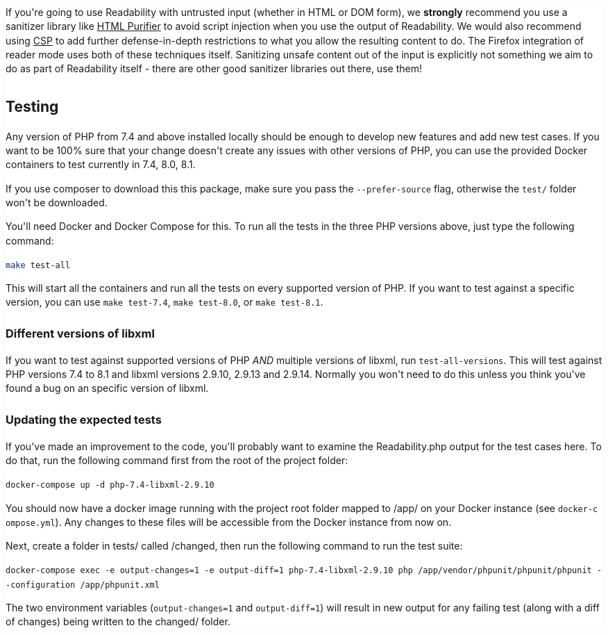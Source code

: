 If you're going to use Readability with untrusted input (whether in HTML or DOM form), we **strongly** recommend you use a sanitizer library like [HTML Purifier](https://github.com/ezyang/htmlpurifier) to avoid script injection when you use
the output of Readability. We would also recommend using [CSP](https://developer.mozilla.org/en-US/docs/Web/HTTP/CSP) to add further defense-in-depth
restrictions to what you allow the resulting content to do. The Firefox integration of
reader mode uses both of these techniques itself. Sanitizing unsafe content out of the input is explicitly not something we aim to do as part of Readability itself - there are other good sanitizer libraries out there, use them!

## Testing

Any version of PHP from 7.4 and above installed locally should be enough to develop new features and add new test cases. If you want to be 100% sure that your change doesn't create any issues with other versions of PHP, you can use the provided Docker containers to test currently in 7.4, 8.0, 8.1.

If you use composer to download this this package, make sure you pass the `--prefer-source` flag, otherwise the `test/` folder won't be downloaded.

You'll need Docker and Docker Compose for this. To run all the tests in the three PHP versions above, just type the following command:

```bash
make test-all
```

This will start all the containers and run all the tests on every supported version of PHP. If you want to test against a specific version, you can use `make test-7.4`, `make test-8.0`, or `make test-8.1`.

### Different versions of libxml

If you want to test against supported versions of PHP *AND* multiple versions of libxml, run `test-all-versions`. This will test against PHP versions 7.4 to 8.1 and libxml versions 2.9.10, 2.9.13 and 2.9.14. Normally you won't need to do this unless you think you've found a bug on an specific version of libxml.

### Updating the expected tests

If you've made an improvement to the code, you'll probably want to examine the Readability.php output for the test cases here. To do that, run the following command first from the root of the project folder:

    docker-compose up -d php-7.4-libxml-2.9.10

You should now have a docker image running with the project root folder mapped to /app/ on your Docker instance (see `docker-compose.yml`). Any changes to these files will be accessible from the Docker instance from now on.

Next, create a folder in tests/ called /changed, then run the following command to run the test suite:

    docker-compose exec -e output-changes=1 -e output-diff=1 php-7.4-libxml-2.9.10 php /app/vendor/phpunit/phpunit/phpunit --configuration /app/phpunit.xml

The two environment variables (`output-changes=1` and `output-diff=1`) will result in new output for any failing test (along with a diff of changes) being written to the changed/ folder.
